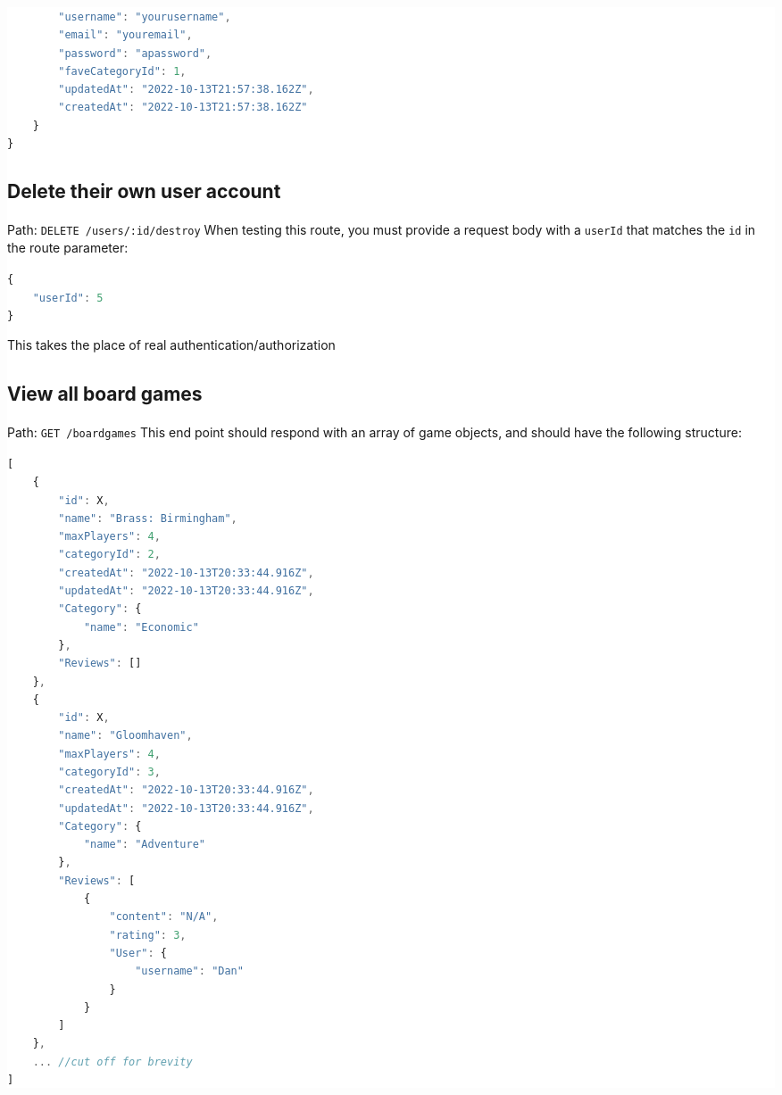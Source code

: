 ```js
        "username": "yourusername",
        "email": "youremail",
        "password": "apassword",
        "faveCategoryId": 1,
        "updatedAt": "2022-10-13T21:57:38.162Z",
        "createdAt": "2022-10-13T21:57:38.162Z"
    }
}
```
## Delete their own user account
Path: `DELETE /users/:id/destroy`
When testing this route, you must provide a request body with a `userId` that matches the `id` in the route parameter:
```js
{
    "userId": 5
}
```
This takes the place of real authentication/authorization
## View all board games
Path: `GET /boardgames`
This end point should respond with an array of game objects, and should have the following structure:
```js
[
    {
        "id": X,
        "name": "Brass: Birmingham",
        "maxPlayers": 4,
        "categoryId": 2,
        "createdAt": "2022-10-13T20:33:44.916Z",
        "updatedAt": "2022-10-13T20:33:44.916Z",
        "Category": {
            "name": "Economic"
        },
        "Reviews": []
    },
    {
        "id": X,
        "name": "Gloomhaven",
        "maxPlayers": 4,
        "categoryId": 3,
        "createdAt": "2022-10-13T20:33:44.916Z",
        "updatedAt": "2022-10-13T20:33:44.916Z",
        "Category": {
            "name": "Adventure"
        },
        "Reviews": [
            {
                "content": "N/A",
                "rating": 3,
                "User": {
                    "username": "Dan"
                }
            }
        ]
    },
    ... //cut off for brevity
]
```